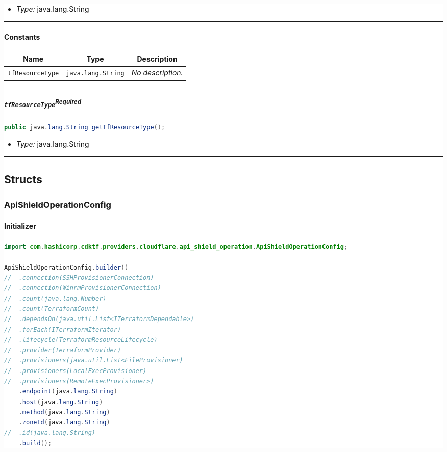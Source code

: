 - *Type:* java.lang.String

---

#### Constants <a name="Constants" id="Constants"></a>

| **Name** | **Type** | **Description** |
| --- | --- | --- |
| <code><a href="#@cdktf/provider-cloudflare.apiShieldOperation.ApiShieldOperation.property.tfResourceType">tfResourceType</a></code> | <code>java.lang.String</code> | *No description.* |

---

##### `tfResourceType`<sup>Required</sup> <a name="tfResourceType" id="@cdktf/provider-cloudflare.apiShieldOperation.ApiShieldOperation.property.tfResourceType"></a>

```java
public java.lang.String getTfResourceType();
```

- *Type:* java.lang.String

---

## Structs <a name="Structs" id="Structs"></a>

### ApiShieldOperationConfig <a name="ApiShieldOperationConfig" id="@cdktf/provider-cloudflare.apiShieldOperation.ApiShieldOperationConfig"></a>

#### Initializer <a name="Initializer" id="@cdktf/provider-cloudflare.apiShieldOperation.ApiShieldOperationConfig.Initializer"></a>

```java
import com.hashicorp.cdktf.providers.cloudflare.api_shield_operation.ApiShieldOperationConfig;

ApiShieldOperationConfig.builder()
//  .connection(SSHProvisionerConnection)
//  .connection(WinrmProvisionerConnection)
//  .count(java.lang.Number)
//  .count(TerraformCount)
//  .dependsOn(java.util.List<ITerraformDependable>)
//  .forEach(ITerraformIterator)
//  .lifecycle(TerraformResourceLifecycle)
//  .provider(TerraformProvider)
//  .provisioners(java.util.List<FileProvisioner)
//  .provisioners(LocalExecProvisioner)
//  .provisioners(RemoteExecProvisioner>)
    .endpoint(java.lang.String)
    .host(java.lang.String)
    .method(java.lang.String)
    .zoneId(java.lang.String)
//  .id(java.lang.String)
    .build();
```
